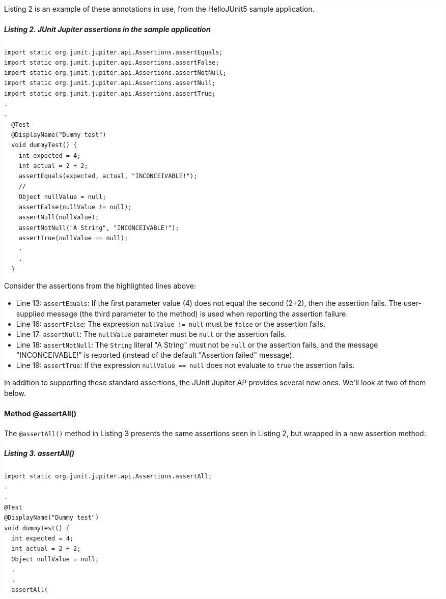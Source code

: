 Listing 2 is an example of these annotations in use, from the HelloJUnit5 sample application.

##### Listing 2. JUnit Jupiter assertions in the sample application

```
import static org.junit.jupiter.api.Assertions.assertEquals;
import static org.junit.jupiter.api.Assertions.assertFalse;
import static org.junit.jupiter.api.Assertions.assertNotNull;
import static org.junit.jupiter.api.Assertions.assertNull;
import static org.junit.jupiter.api.Assertions.assertTrue;
.
.
  @Test
  @DisplayName("Dummy test")
  void dummyTest() {
    int expected = 4;
    int actual = 2 + 2;
    assertEquals(expected, actual, "INCONCEIVABLE!");
    //
    Object nullValue = null;
    assertFalse(nullValue != null);
    assertNull(nullValue);
    assertNotNull("A String", "INCONCEIVABLE!");
    assertTrue(nullValue == null);
    .
    .
  }
```

Consider the assertions from the highlighted lines above:

*   Line 13: `assertEquals`: If the first parameter value (4) does not equal the second (2+2), then the assertion fails. The user-supplied message (the third parameter to the method) is used when reporting the assertion failure.
*   Line 16: `assertFalse`: The expression `nullValue != null` must be `false` or the assertion fails.
*   Line 17: `assertNull`: The `nullValue` parameter must be `null` or the assertion fails.
*   Line 18: `assertNotNull`: The `String` literal "A String" must not be `null` or the assertion fails, and the message "INCONCEIVABLE!" is reported (instead of the default "Assertion failed" message).
*   Line 19: `assertTrue`: If the expression `nullValue == null` does not evaluate to `true` the assertion fails.

In addition to supporting these standard assertions, the JUnit Jupiter AP provides severaI new ones. We'll look at two of them below.

#### Method @assertAll()

The `@assertAll()` method in Listing 3 presents the same assertions seen in Listing 2, but wrapped in a new assertion method:

##### Listing 3. assertAll()

```
import static org.junit.jupiter.api.Assertions.assertAll;
.
.
@Test
@DisplayName("Dummy test")
void dummyTest() {
  int expected = 4;
  int actual = 2 + 2;
  Object nullValue = null;
  .
  .
  assertAll(
```
